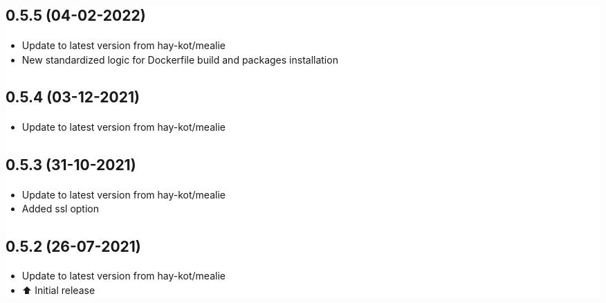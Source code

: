 ## 0.5.5 (04-02-2022)

- Update to latest version from hay-kot/mealie
- New standardized logic for Dockerfile build and packages installation

## 0.5.4 (03-12-2021)

- Update to latest version from hay-kot/mealie

## 0.5.3 (31-10-2021)

- Update to latest version from hay-kot/mealie
- Added ssl option

## 0.5.2 (26-07-2021)

- Update to latest version from hay-kot/mealie
- :arrow_up: Initial release

